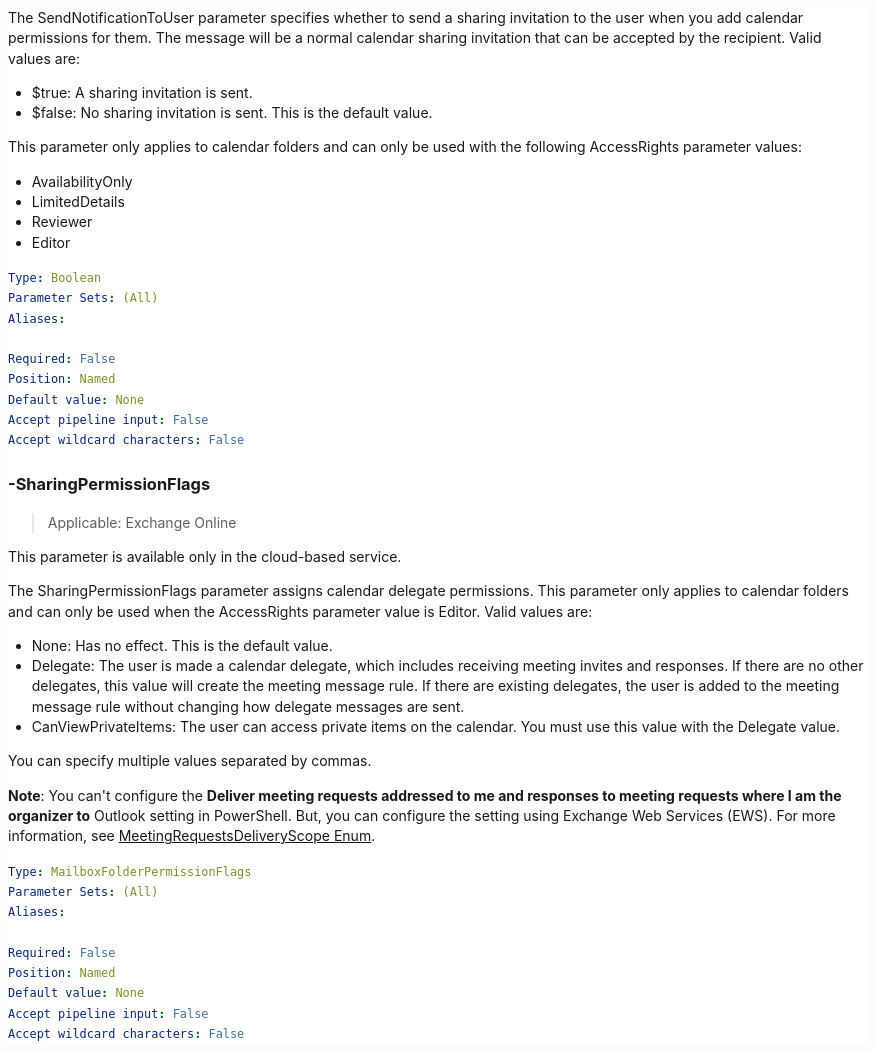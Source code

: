 The SendNotificationToUser parameter specifies whether to send a sharing invitation to the user when you add calendar permissions for them. The message will be a normal calendar sharing invitation that can be accepted by the recipient. Valid values are:

- $true: A sharing invitation is sent.
- $false: No sharing invitation is sent. This is the default value.

This parameter only applies to calendar folders and can only be used with the following AccessRights parameter values:

- AvailabilityOnly
- LimitedDetails
- Reviewer
- Editor

```yaml
Type: Boolean
Parameter Sets: (All)
Aliases:

Required: False
Position: Named
Default value: None
Accept pipeline input: False
Accept wildcard characters: False
```

### -SharingPermissionFlags

> Applicable: Exchange Online

This parameter is available only in the cloud-based service.

The SharingPermissionFlags parameter assigns calendar delegate permissions. This parameter only applies to calendar folders and can only be used when the AccessRights parameter value is Editor. Valid values are:

- None: Has no effect. This is the default value.
- Delegate: The user is made a calendar delegate, which includes receiving meeting invites and responses. If there are no other delegates, this value will create the meeting message rule. If there are existing delegates, the user is added to the meeting message rule without changing how delegate messages are sent.
- CanViewPrivateItems: The user can access private items on the calendar. You must use this value with the Delegate value.

You can specify multiple values separated by commas.

**Note**: You can't configure the **Deliver meeting requests addressed to me and responses to meeting requests where I am the organizer to** Outlook setting in PowerShell. But, you can configure the setting using Exchange Web Services (EWS). For more information, see [MeetingRequestsDeliveryScope Enum](https://learn.microsoft.com/dotnet/api/microsoft.exchange.webservices.data.meetingrequestsdeliveryscope).

```yaml
Type: MailboxFolderPermissionFlags
Parameter Sets: (All)
Aliases:

Required: False
Position: Named
Default value: None
Accept pipeline input: False
Accept wildcard characters: False
```
